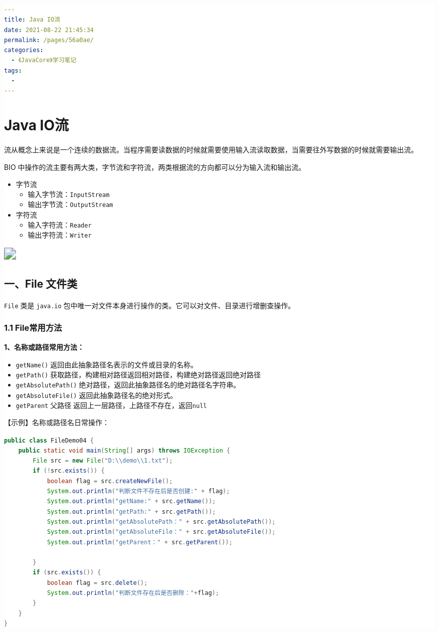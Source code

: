 ```yaml
---
title: Java IO流
date: 2021-08-22 21:45:34
permalink: /pages/56a0ae/
categories:
  - 《JavaCore》学习笔记
tags:
  - 
---
```

# Java IO流

流从概念上来说是一个连续的数据流。当程序需要读数据的时候就需要使用输入流读取数据，当需要往外写数据的时候就需要输出流。

BIO 中操作的流主要有两大类，字节流和字符流，两类根据流的方向都可以分为输入流和输出流。

- 字节流
  - 输入字节流：`InputStream`
  - 输出字节流：`OutputStream`
- 字符流
  - 输入字符流：`Reader`
  - 输出字符流：`Writer`

<img src="https://singerwimg-1300001977.cos.ap-beijing.myqcloud.com/2021/06/02/f9518c8b9df60.png" style="zoom:150%;" />

## 一、File 文件类

`File` 类是 `java.io` 包中唯一对文件本身进行操作的类。它可以对文件、目录进行增删查操作。



### 1.1 File常用方法

**1、名称或路径常用方法：**

* `getName()`  返回由此抽象路径名表示的文件或目录的名称。 
* `getPath()` 获取路径，构建相对路径返回相对路径，构建绝对路径返回绝对路径
* `getAbsolutePath()`  绝对路径，返回此抽象路径名的绝对路径名字符串。
* `getAbsoluteFile()`  返回此抽象路径名的绝对形式。 
* `getParent` 父路径 返回上一层路径，上路径不存在，返回`null`

【示例】名称或路径名日常操作：

```java
public class FileDemo04 {
    public static void main(String[] args) throws IOException {
        File src = new File("D:\\demo\\1.txt");
        if (!src.exists()) {
            boolean flag = src.createNewFile();
            System.out.println("判断文件不存在后是否创建:" + flag);
            System.out.println("getName:" + src.getName());
            System.out.println("getPath:" + src.getPath());
            System.out.println("getAbsolutePath：" + src.getAbsolutePath());
            System.out.println("getAbsoluteFile：" + src.getAbsoluteFile());
            System.out.println("getParent：" + src.getParent());

        }
        if (src.exists()) {
            boolean flag = src.delete();
            System.out.println("判断文件存在后是否删除："+flag);
        }
    }
}
```
